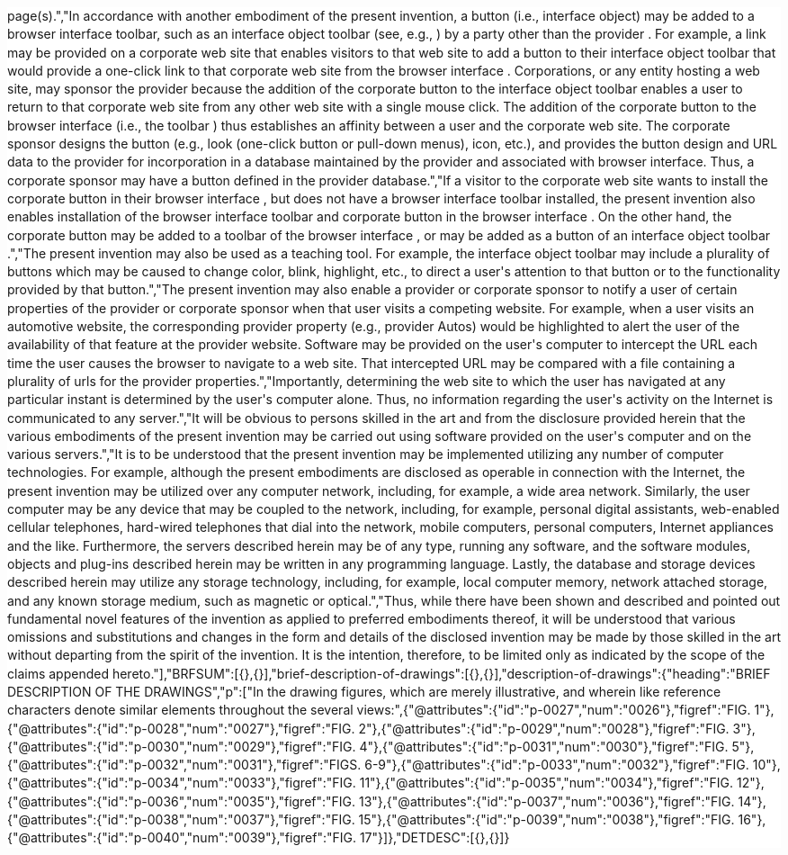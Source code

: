 page(s).","In accordance with another embodiment of the present invention, a button  (i.e., interface object) may be added to a browser interface toolbar, such as an interface object toolbar  (see, e.g., ) by a party other than the provider . For example, a link may be provided on a corporate web site that enables visitors to that web site to add a button  to their interface object toolbar  that would provide a one-click link to that corporate web site from the browser interface . Corporations, or any entity hosting a web site, may sponsor the provider  because the addition of the corporate button to the interface object toolbar  enables a user to return to that corporate web site from any other web site with a single mouse click. The addition of the corporate button to the browser interface (i.e., the toolbar ) thus establishes an affinity between a user and the corporate web site. The corporate sponsor designs the button (e.g., look (one-click button or pull-down menus), icon, etc.), and provides the button design and URL data to the provider  for incorporation in a database maintained by the provider and associated with browser interface. Thus, a corporate sponsor may have a button defined in the provider database.","If a visitor to the corporate web site wants to install the corporate button in their browser interface , but does not have a browser interface toolbar  installed, the present invention also enables installation of the browser interface toolbar  and corporate button  in the browser interface . On the other hand, the corporate button  may be added to a toolbar  of the browser interface , or may be added as a button  of an interface object toolbar .","The present invention may also be used as a teaching tool. For example, the interface object toolbar  may include a plurality of buttons  which may be caused to change color, blink, highlight, etc., to direct a user's attention to that button or to the functionality provided by that button.","The present invention may also enable a provider or corporate sponsor to notify a user of certain properties of the provider or corporate sponsor when that user visits a competing website. For example, when a user visits an automotive website, the corresponding provider property (e.g., provider Autos) would be highlighted to alert the user of the availability of that feature at the provider website. Software may be provided on the user's computer to intercept the URL each time the user causes the browser to navigate to a web site. That intercepted URL may be compared with a file containing a plurality of urls for the provider properties.","Importantly, determining the web site to which the user has navigated at any particular instant is determined by the user's computer alone. Thus, no information regarding the user's activity on the Internet is communicated to any server.","It will be obvious to persons skilled in the art and from the disclosure provided herein that the various embodiments of the present invention may be carried out using software provided on the user's computer and on the various servers.","It is to be understood that the present invention may be implemented utilizing any number of computer technologies. For example, although the present embodiments are disclosed as operable in connection with the Internet, the present invention may be utilized over any computer network, including, for example, a wide area network. Similarly, the user computer  may be any device that may be coupled to the network, including, for example, personal digital assistants, web-enabled cellular telephones, hard-wired telephones that dial into the network, mobile computers, personal computers, Internet appliances and the like. Furthermore, the servers described herein may be of any type, running any software, and the software modules, objects and plug-ins described herein may be written in any programming language. Lastly, the database and storage devices described herein may utilize any storage technology, including, for example, local computer memory, network attached storage, and any known storage medium, such as magnetic or optical.","Thus, while there have been shown and described and pointed out fundamental novel features of the invention as applied to preferred embodiments thereof, it will be understood that various omissions and substitutions and changes in the form and details of the disclosed invention may be made by those skilled in the art without departing from the spirit of the invention. It is the intention, therefore, to be limited only as indicated by the scope of the claims appended hereto."],"BRFSUM":[{},{}],"brief-description-of-drawings":[{},{}],"description-of-drawings":{"heading":"BRIEF DESCRIPTION OF THE DRAWINGS","p":["In the drawing figures, which are merely illustrative, and wherein like reference characters denote similar elements throughout the several views:",{"@attributes":{"id":"p-0027","num":"0026"},"figref":"FIG. 1"},{"@attributes":{"id":"p-0028","num":"0027"},"figref":"FIG. 2"},{"@attributes":{"id":"p-0029","num":"0028"},"figref":"FIG. 3"},{"@attributes":{"id":"p-0030","num":"0029"},"figref":"FIG. 4"},{"@attributes":{"id":"p-0031","num":"0030"},"figref":"FIG. 5"},{"@attributes":{"id":"p-0032","num":"0031"},"figref":"FIGS. 6-9"},{"@attributes":{"id":"p-0033","num":"0032"},"figref":"FIG. 10"},{"@attributes":{"id":"p-0034","num":"0033"},"figref":"FIG. 11"},{"@attributes":{"id":"p-0035","num":"0034"},"figref":"FIG. 12"},{"@attributes":{"id":"p-0036","num":"0035"},"figref":"FIG. 13"},{"@attributes":{"id":"p-0037","num":"0036"},"figref":"FIG. 14"},{"@attributes":{"id":"p-0038","num":"0037"},"figref":"FIG. 15"},{"@attributes":{"id":"p-0039","num":"0038"},"figref":"FIG. 16"},{"@attributes":{"id":"p-0040","num":"0039"},"figref":"FIG. 17"}]},"DETDESC":[{},{}]}

